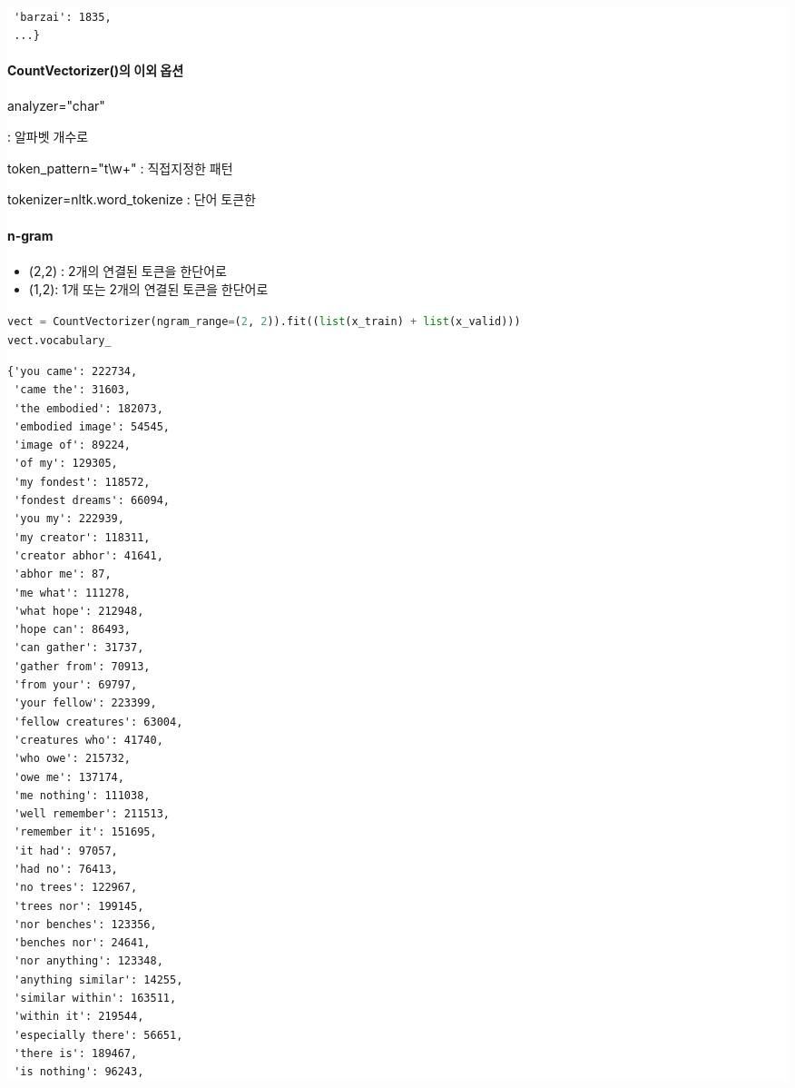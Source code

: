      'barzai': 1835,
     ...}



#### CountVectorizer()의 이외 옵션 

analyzer="char"

: 알파벳 개수로

token_pattern="t\w+"
: 직접지정한 패턴

tokenizer=nltk.word_tokenize
: 단어 토큰한

#### n-gram
- (2,2) : 2개의 연결된 토큰을 한단어로
- (1,2): 1개 또는 2개의 연결된 토큰을 한단어로


```python
vect = CountVectorizer(ngram_range=(2, 2)).fit((list(x_train) + list(x_valid)))
vect.vocabulary_
```




    {'you came': 222734,
     'came the': 31603,
     'the embodied': 182073,
     'embodied image': 54545,
     'image of': 89224,
     'of my': 129305,
     'my fondest': 118572,
     'fondest dreams': 66094,
     'you my': 222939,
     'my creator': 118311,
     'creator abhor': 41641,
     'abhor me': 87,
     'me what': 111278,
     'what hope': 212948,
     'hope can': 86493,
     'can gather': 31737,
     'gather from': 70913,
     'from your': 69797,
     'your fellow': 223399,
     'fellow creatures': 63004,
     'creatures who': 41740,
     'who owe': 215732,
     'owe me': 137174,
     'me nothing': 111038,
     'well remember': 211513,
     'remember it': 151695,
     'it had': 97057,
     'had no': 76413,
     'no trees': 122967,
     'trees nor': 199145,
     'nor benches': 123356,
     'benches nor': 24641,
     'nor anything': 123348,
     'anything similar': 14255,
     'similar within': 163511,
     'within it': 219544,
     'especially there': 56651,
     'there is': 189467,
     'is nothing': 96243,